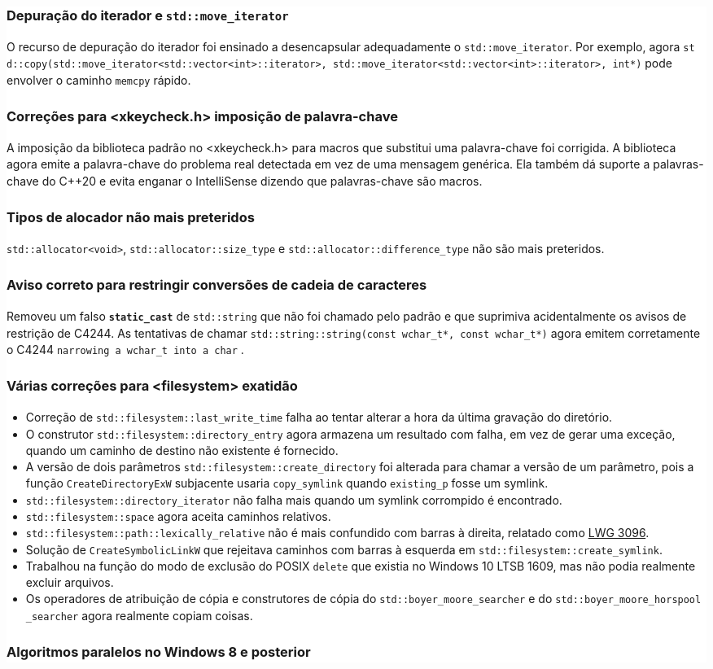 ### <a name="iterator-debugging-and-stdmove_iterator"></a>Depuração do iterador e `std::move_iterator`

O recurso de depuração do iterador foi ensinado a desencapsular adequadamente o `std::move_iterator`. Por exemplo, agora `std::copy(std::move_iterator<std::vector<int>::iterator>, std::move_iterator<std::vector<int>::iterator>, int*)` pode envolver o caminho `memcpy` rápido.

### <a name="fixes-for-xkeycheckh-keyword-enforcement"></a>Correções para \<xkeycheck.h> imposição de palavra-chave

A imposição da biblioteca padrão no \<xkeycheck.h> para macros que substitui uma palavra-chave foi corrigida. A biblioteca agora emite a palavra-chave do problema real detectada em vez de uma mensagem genérica. Ela também dá suporte a palavras-chave do C++20 e evita enganar o IntelliSense dizendo que palavras-chave são macros.

### <a name="allocator-types-no-longer-deprecated"></a>Tipos de alocador não mais preteridos

`std::allocator<void>`, `std::allocator::size_type` e `std::allocator::difference_type` não são mais preteridos.

### <a name="correct-warning-for-narrowing-string-conversions"></a>Aviso correto para restringir conversões de cadeia de caracteres

Removeu um falso **`static_cast`** de `std::string` que não foi chamado pelo padrão e que suprimiva acidentalmente os avisos de restrição de C4244. As tentativas de chamar `std::string::string(const wchar_t*, const wchar_t*)` agora emitem corretamente o C4244 `narrowing a wchar_t into a char` .

### <a name="various-fixes-for-filesystem-correctness"></a>Várias correções para \<filesystem> exatidão

- Correção de `std::filesystem::last_write_time` falha ao tentar alterar a hora da última gravação do diretório.
- O construtor `std::filesystem::directory_entry` agora armazena um resultado com falha, em vez de gerar uma exceção, quando um caminho de destino não existente é fornecido.
- A versão de dois parâmetros `std::filesystem::create_directory` foi alterada para chamar a versão de um parâmetro, pois a função `CreateDirectoryExW` subjacente usaria `copy_symlink` quando `existing_p` fosse um symlink.
- `std::filesystem::directory_iterator` não falha mais quando um symlink corrompido é encontrado.
- `std::filesystem::space` agora aceita caminhos relativos.
- `std::filesystem::path::lexically_relative` não é mais confundido com barras à direita, relatado como [LWG 3096](https://cplusplus.github.io/LWG/issue3096).
- Solução de `CreateSymbolicLinkW` que rejeitava caminhos com barras à esquerda em `std::filesystem::create_symlink`.
- Trabalhou na função do modo de exclusão do POSIX `delete` que existia no Windows 10 LTSB 1609, mas não podia realmente excluir arquivos.
- Os operadores de atribuição de cópia e construtores de cópia do `std::boyer_moore_searcher` e do `std::boyer_moore_horspool_searcher` agora realmente copiam coisas.

### <a name="parallel-algorithms-on-windows-8-and-later"></a>Algoritmos paralelos no Windows 8 e posterior
